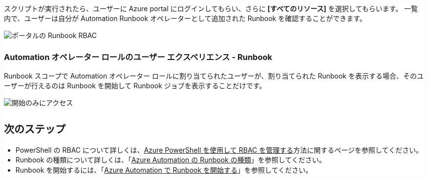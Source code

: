 ```azurepowershell-interactive
```

スクリプトが実行されたら、ユーザーに Azure portal にログインしてもらい、さらに **[すべてのリソース]** を選択してもらいます。 一覧内で、ユーザーは自分が Automation Runbook オペレーターとして追加された Runbook を確認することができます。

![ポータルの Runbook RBAC](./media/automation-role-based-access-control/runbook-rbac.png)

### <a name="user-experience-for-automation-operator-role---runbook"></a>Automation オペレーター ロールのユーザー エクスペリエンス - Runbook

Runbook スコープで Automation オペレーター ロールに割り当てられたユーザーが、割り当てられた Runbook を表示する場合、そのユーザーが行えるのは Runbook を開始して Runbook ジョブを表示することだけです。

![開始のみにアクセス](media/automation-role-based-access-control/automation-only-start.png)

## <a name="next-steps"></a>次のステップ

* PowerShell の RBAC について詳しくは、[Azure PowerShell を使用して RBAC を管理する](../role-based-access-control/role-assignments-powershell.md)方法に関するページを参照してください。
* Runbook の種類について詳しくは、「[Azure Automation の Runbook の種類](automation-runbook-types.md)」を参照してください。
* Runbook を開始するには、「[Azure Automation で Runbook を開始する](start-runbooks.md)」を参照してください。
